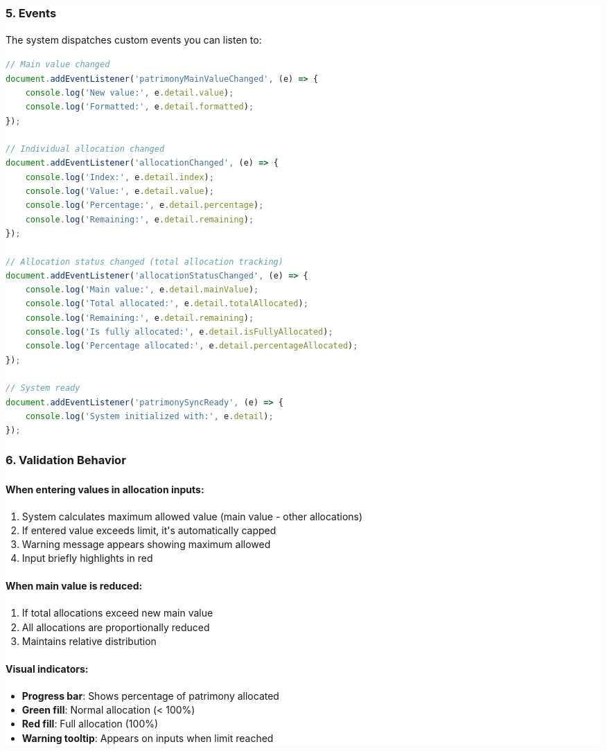 ### 5. Events

The system dispatches custom events you can listen to:

```javascript
// Main value changed
document.addEventListener('patrimonyMainValueChanged', (e) => {
    console.log('New value:', e.detail.value);
    console.log('Formatted:', e.detail.formatted);
});

// Individual allocation changed
document.addEventListener('allocationChanged', (e) => {
    console.log('Index:', e.detail.index);
    console.log('Value:', e.detail.value);
    console.log('Percentage:', e.detail.percentage);
    console.log('Remaining:', e.detail.remaining);
});

// Allocation status changed (total allocation tracking)
document.addEventListener('allocationStatusChanged', (e) => {
    console.log('Main value:', e.detail.mainValue);
    console.log('Total allocated:', e.detail.totalAllocated);
    console.log('Remaining:', e.detail.remaining);
    console.log('Is fully allocated:', e.detail.isFullyAllocated);
    console.log('Percentage allocated:', e.detail.percentageAllocated);
});

// System ready
document.addEventListener('patrimonySyncReady', (e) => {
    console.log('System initialized with:', e.detail);
});
```

### 6. Validation Behavior

#### When entering values in allocation inputs:
1. System calculates maximum allowed value (main value - other allocations)
2. If entered value exceeds limit, it's automatically capped
3. Warning message appears showing maximum allowed
4. Input briefly highlights in red

#### When main value is reduced:
1. If total allocations exceed new main value
2. All allocations are proportionally reduced
3. Maintains relative distribution

#### Visual indicators:
- **Progress bar**: Shows percentage of patrimony allocated
- **Green fill**: Normal allocation (< 100%)
- **Red fill**: Full allocation (100%)
- **Warning tooltip**: Appears on inputs when limit reached
